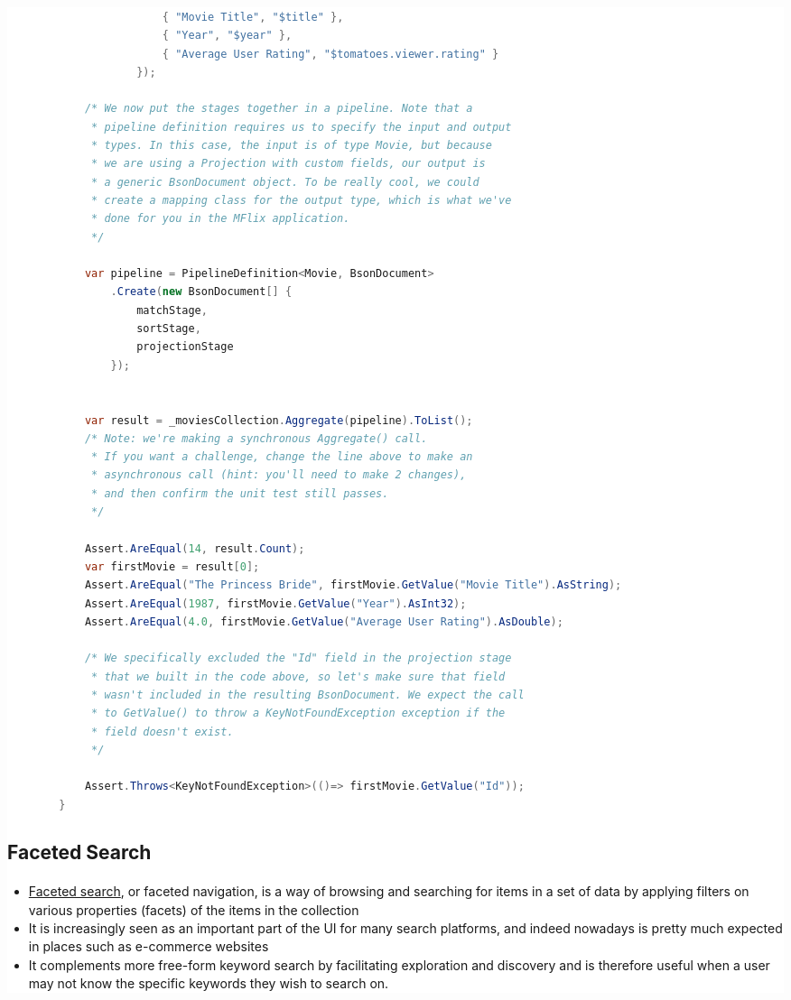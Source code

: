 ```cs
                        { "Movie Title", "$title" },
                        { "Year", "$year" },
                        { "Average User Rating", "$tomatoes.viewer.rating" }
                    });

            /* We now put the stages together in a pipeline. Note that a
             * pipeline definition requires us to specify the input and output
             * types. In this case, the input is of type Movie, but because
             * we are using a Projection with custom fields, our output is
             * a generic BsonDocument object. To be really cool, we could
             * create a mapping class for the output type, which is what we've
             * done for you in the MFlix application.
             */

            var pipeline = PipelineDefinition<Movie, BsonDocument>
                .Create(new BsonDocument[] {
                    matchStage,
                    sortStage,
                    projectionStage
                });


            var result = _moviesCollection.Aggregate(pipeline).ToList();
            /* Note: we're making a synchronous Aggregate() call.
             * If you want a challenge, change the line above to make an
             * asynchronous call (hint: you'll need to make 2 changes),
             * and then confirm the unit test still passes.
             */

            Assert.AreEqual(14, result.Count);
            var firstMovie = result[0];
            Assert.AreEqual("The Princess Bride", firstMovie.GetValue("Movie Title").AsString);
            Assert.AreEqual(1987, firstMovie.GetValue("Year").AsInt32);
            Assert.AreEqual(4.0, firstMovie.GetValue("Average User Rating").AsDouble);

            /* We specifically excluded the "Id" field in the projection stage
             * that we built in the code above, so let's make sure that field
             * wasn't included in the resulting BsonDocument. We expect the call
             * to GetValue() to throw a KeyNotFoundException exception if the
             * field doesn't exist.
             */

            Assert.Throws<KeyNotFoundException>(()=> firstMovie.GetValue("Id"));
        }
```

## Faceted Search

- [Faceted search](http://en.wikipedia.org/wiki/Faceted_search), or faceted navigation, is a way of browsing and searching for items in a set of data by applying filters on various properties (facets) of the items in the collection
- It is increasingly seen as an important part of the UI for many search platforms, and indeed nowadays is pretty much expected in places such as e-commerce websites
- It complements more free-form keyword search by facilitating exploration and discovery and is therefore useful when a user may not know the specific keywords they wish to search on.
